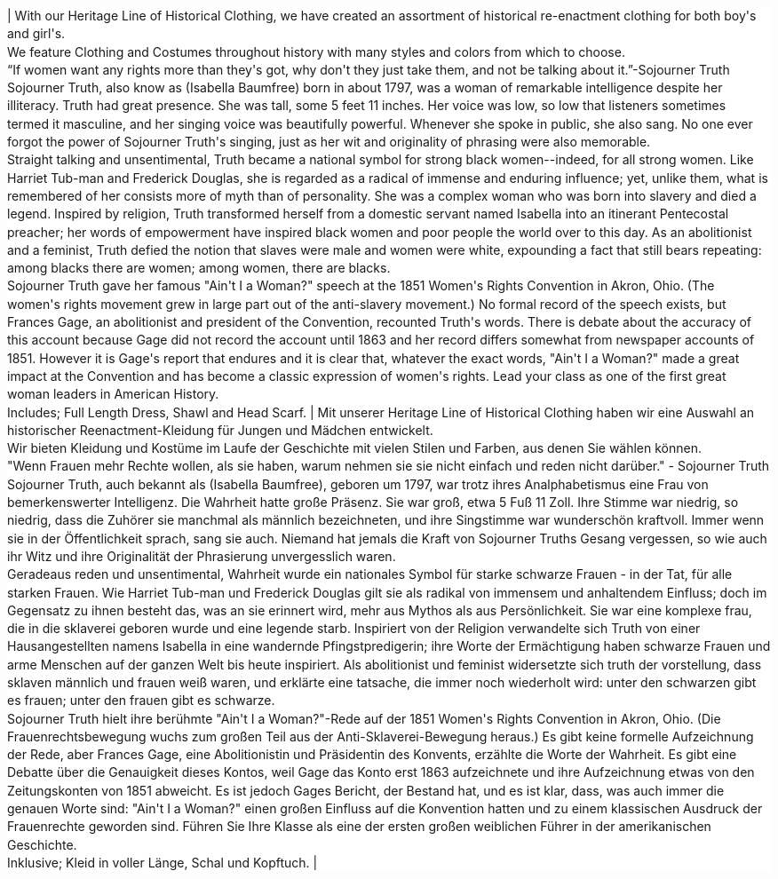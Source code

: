 | With our Heritage Line of Historical Clothing, we have created an assortment of historical re-enactment clothing for both boy's and girl's.<br/>We feature Clothing and Costumes throughout history with many styles and colors from which to choose.<br/>“If women want any rights more than they's got, why don't they just take them, and not be talking about it.”-Sojourner Truth<br/>Sojourner Truth, also know as (Isabella Baumfree) born in about 1797, was a woman of remarkable intelligence despite her illiteracy. Truth had great presence. She was tall, some 5 feet 11 inches. Her voice was low, so low that listeners sometimes termed it masculine, and her singing voice was beautifully powerful. Whenever she spoke in public, she also sang. No one ever forgot the power of Sojourner Truth's singing, just as her wit and originality of phrasing were also memorable.<br/>Straight talking and unsentimental, Truth became a national symbol for strong black women--indeed, for all strong women. Like Harriet Tub-man and Frederick Douglas, she is regarded as a radical of immense and enduring influence; yet, unlike them, what is remembered of her consists more of myth than of personality. She was a complex woman who was born into slavery and died a legend. Inspired by religion, Truth transformed herself from a domestic servant named Isabella into an itinerant Pentecostal preacher; her words of empowerment have inspired black women and poor people the world over to this day. As an abolitionist and a feminist, Truth defied the notion that slaves were male and women were white, expounding a fact that still bears repeating: among blacks there are women; among women, there are blacks.<br/>Sojourner Truth gave her famous "Ain't I a Woman?" speech at the 1851 Women's Rights Convention in Akron, Ohio. (The women's rights movement grew in large part out of the anti-slavery movement.) No formal record of the speech exists, but Frances Gage, an abolitionist and president of the Convention, recounted Truth's words. There is debate about the accuracy of this account because Gage did not record the account until 1863 and her record differs somewhat from newspaper accounts of 1851. However it is Gage's report that endures and it is clear that, whatever the exact words, "Ain't I a Woman?" made a great impact at the Convention and has become a classic expression of women's rights. Lead your class as one of the first great woman leaders in American History.<br/>Includes; Full Length Dress, Shawl and Head Scarf. | Mit unserer Heritage Line of Historical Clothing haben wir eine Auswahl an historischer Reenactment-Kleidung für Jungen und Mädchen entwickelt.<br/>Wir bieten Kleidung und Kostüme im Laufe der Geschichte mit vielen Stilen und Farben, aus denen Sie wählen können.<br/>"Wenn Frauen mehr Rechte wollen, als sie haben, warum nehmen sie sie nicht einfach und reden nicht darüber." - Sojourner Truth<br/>Sojourner Truth, auch bekannt als (Isabella Baumfree), geboren um 1797, war trotz ihres Analphabetismus eine Frau von bemerkenswerter Intelligenz. Die Wahrheit hatte große Präsenz. Sie war groß, etwa 5 Fuß 11 Zoll. Ihre Stimme war niedrig, so niedrig, dass die Zuhörer sie manchmal als männlich bezeichneten, und ihre Singstimme war wunderschön kraftvoll. Immer wenn sie in der Öffentlichkeit sprach, sang sie auch. Niemand hat jemals die Kraft von Sojourner Truths Gesang vergessen, so wie auch ihr Witz und ihre Originalität der Phrasierung unvergesslich waren.<br/>Geradeaus reden und unsentimental, Wahrheit wurde ein nationales Symbol für starke schwarze Frauen - in der Tat, für alle starken Frauen. Wie Harriet Tub-man und Frederick Douglas gilt sie als radikal von immensem und anhaltendem Einfluss; doch im Gegensatz zu ihnen besteht das, was an sie erinnert wird, mehr aus Mythos als aus Persönlichkeit. Sie war eine komplexe frau, die in die sklaverei geboren wurde und eine legende starb. Inspiriert von der Religion verwandelte sich Truth von einer Hausangestellten namens Isabella in eine wandernde Pfingstpredigerin; ihre Worte der Ermächtigung haben schwarze Frauen und arme Menschen auf der ganzen Welt bis heute inspiriert. Als abolitionist und feminist widersetzte sich truth der vorstellung, dass sklaven männlich und frauen weiß waren, und erklärte eine tatsache, die immer noch wiederholt wird: unter den schwarzen gibt es frauen; unter den frauen gibt es schwarze.<br/>Sojourner Truth hielt ihre berühmte "Ain't I a Woman?"-Rede auf der 1851 Women's Rights Convention in Akron, Ohio. (Die Frauenrechtsbewegung wuchs zum großen Teil aus der Anti-Sklaverei-Bewegung heraus.) Es gibt keine formelle Aufzeichnung der Rede, aber Frances Gage, eine Abolitionistin und Präsidentin des Konvents, erzählte die Worte der Wahrheit. Es gibt eine Debatte über die Genauigkeit dieses Kontos, weil Gage das Konto erst 1863 aufzeichnete und ihre Aufzeichnung etwas von den Zeitungskonten von 1851 abweicht. Es ist jedoch Gages Bericht, der Bestand hat, und es ist klar, dass, was auch immer die genauen Worte sind: "Ain't I a Woman?" einen großen Einfluss auf die Konvention hatten und zu einem klassischen Ausdruck der Frauenrechte geworden sind. Führen Sie Ihre Klasse als eine der ersten großen weiblichen Führer in der amerikanischen Geschichte.<br/>Inklusive; Kleid in voller Länge, Schal und Kopftuch. |